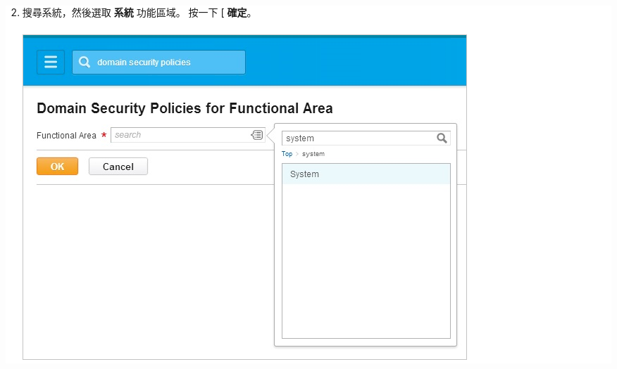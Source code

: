 
2. 搜尋系統，然後選取 **系統** 功能區域。  按一下 [ **確定**。  <br><br>   ![網域安全性原則](./media/active-directory-saas-workday-inbound-tutorial/IC750987.png "Domain Security Policies")  

